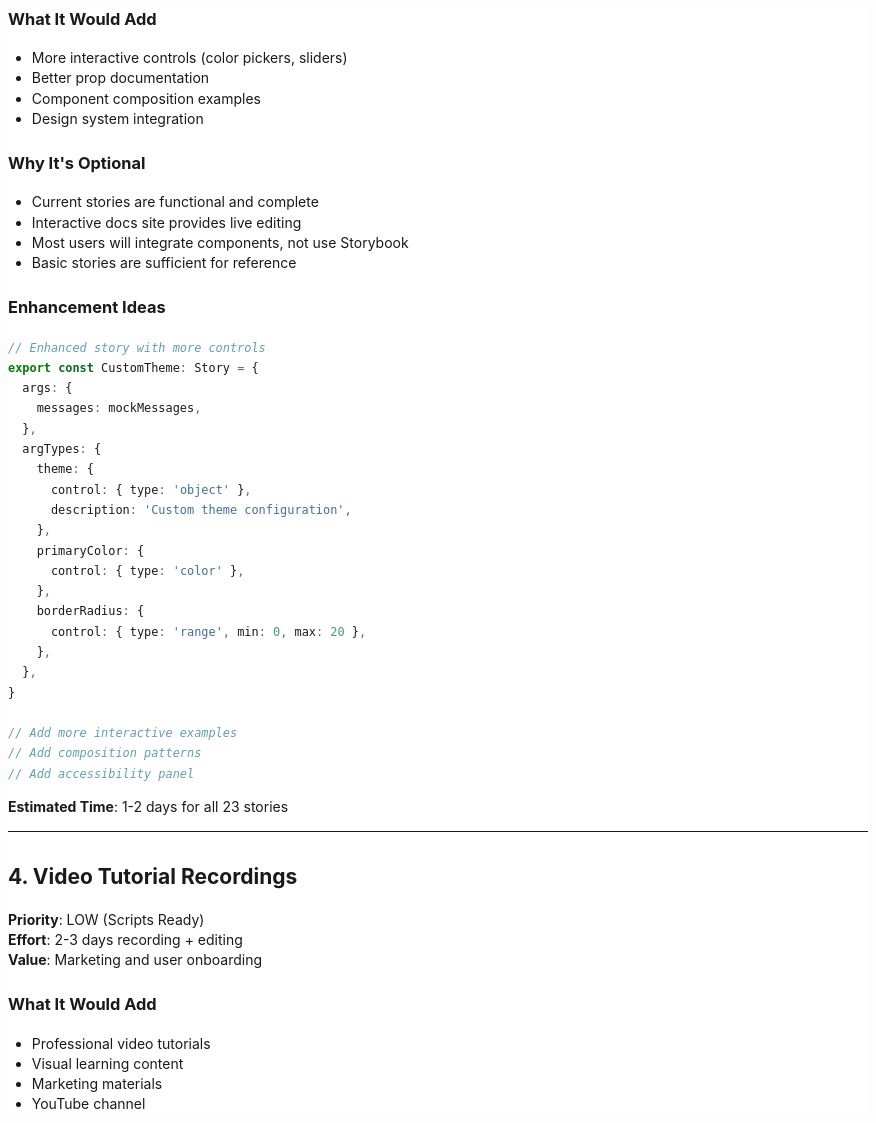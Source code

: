 ### What It Would Add
- More interactive controls (color pickers, sliders)
- Better prop documentation
- Component composition examples
- Design system integration

### Why It's Optional
- Current stories are functional and complete
- Interactive docs site provides live editing
- Most users will integrate components, not use Storybook
- Basic stories are sufficient for reference

### Enhancement Ideas

```typescript
// Enhanced story with more controls
export const CustomTheme: Story = {
  args: {
    messages: mockMessages,
  },
  argTypes: {
    theme: {
      control: { type: 'object' },
      description: 'Custom theme configuration',
    },
    primaryColor: {
      control: { type: 'color' },
    },
    borderRadius: {
      control: { type: 'range', min: 0, max: 20 },
    },
  },
}

// Add more interactive examples
// Add composition patterns
// Add accessibility panel
```

**Estimated Time**: 1-2 days for all 23 stories

---

## 4. Video Tutorial Recordings

**Priority**: LOW (Scripts Ready)  
**Effort**: 2-3 days recording + editing  
**Value**: Marketing and user onboarding

### What It Would Add
- Professional video tutorials
- Visual learning content
- Marketing materials
- YouTube channel
